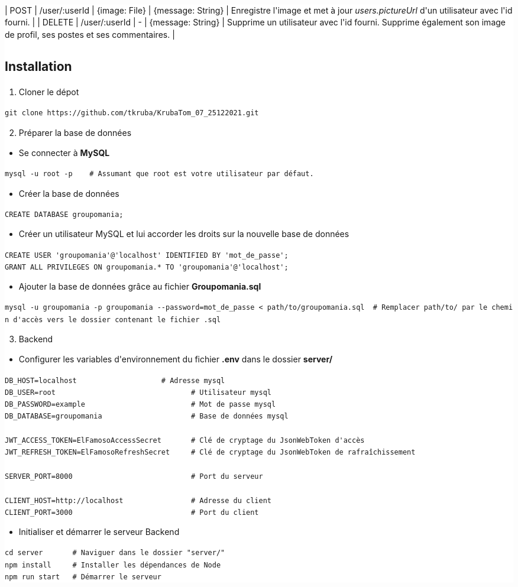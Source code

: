 | POST   | /user/:userId        | {image: File}                                                                                  | {message: String}                   | Enregistre l'image et met à jour *users.pictureUrl* d'un utilisateur avec l'id fourni.                                                           |
| DELETE | /user/:userId        | -                                                                                              | {message: String}                   | Supprime un utilisateur avec l'id fourni. Supprime également son image de profil, ses postes et ses commentaires.                          |

## Installation

1. Cloner le dépot
```
git clone https://github.com/tkruba/KrubaTom_07_25122021.git
```
2. Préparer la base de données
* Se connecter à **MySQL**

```
mysql -u root -p    # Assumant que root est votre utilisateur par défaut.
```

* Créer la base de données
```
CREATE DATABASE groupomania;
```

* Créer un utilisateur MySQL et lui accorder les droits sur la nouvelle base de données
```
CREATE USER 'groupomania'@'localhost' IDENTIFIED BY 'mot_de_passe';
GRANT ALL PRIVILEGES ON groupomania.* TO 'groupomania'@'localhost';
```

* Ajouter la base de données grâce au fichier **Groupomania.sql**
```
mysql -u groupomania -p groupomania --password=mot_de_passe < path/to/groupomania.sql  # Remplacer path/to/ par le chemin d'accès vers le dossier contenant le fichier .sql
```

3. Backend
* Configurer les variables d'environnement du fichier **.env** dans le dossier **server/**
```
DB_HOST=localhost                    # Adresse mysql
DB_USER=root                                # Utilisateur mysql
DB_PASSWORD=example                         # Mot de passe mysql
DB_DATABASE=groupomania                     # Base de données mysql

JWT_ACCESS_TOKEN=ElFamosoAccessSecret       # Clé de cryptage du JsonWebToken d'accès
JWT_REFRESH_TOKEN=ElFamosoRefreshSecret     # Clé de cryptage du JsonWebToken de rafraîchissement

SERVER_PORT=8000                            # Port du serveur

CLIENT_HOST=http://localhost                # Adresse du client
CLIENT_PORT=3000                            # Port du client
```

* Initialiser et démarrer le serveur Backend
```
cd server       # Naviguer dans le dossier "server/"
npm install     # Installer les dépendances de Node
npm run start   # Démarrer le serveur
```
